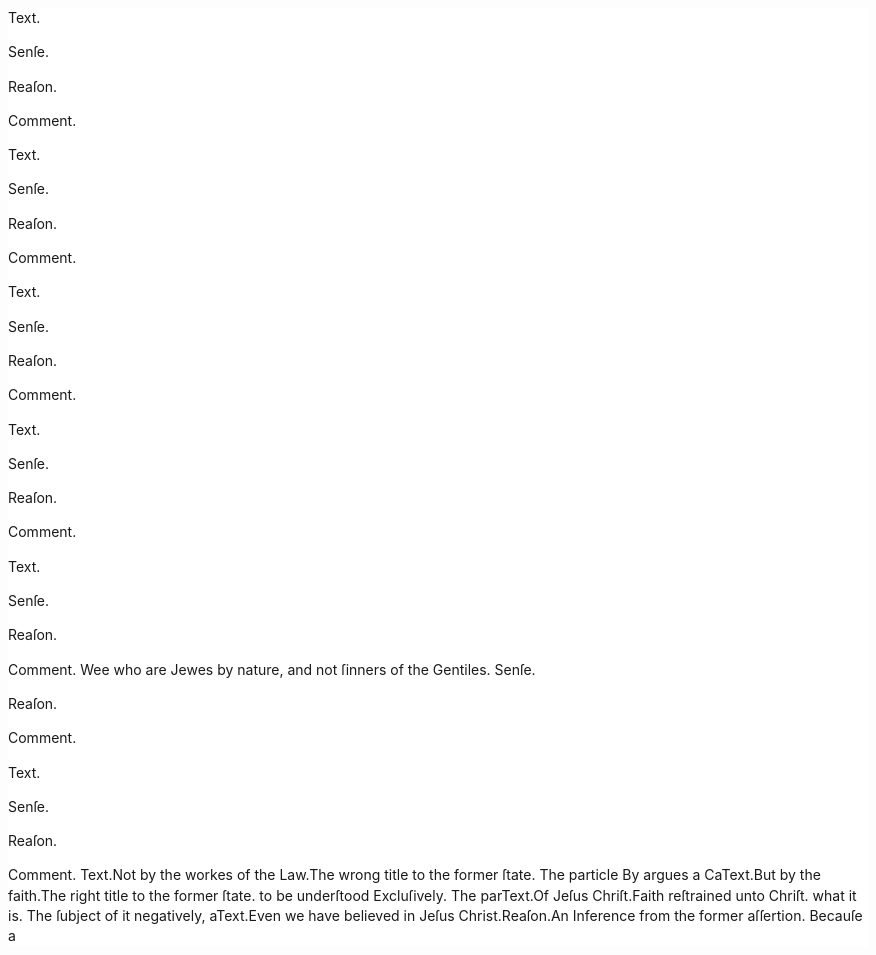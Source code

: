 Text.

Senſe.

Reaſon.

Comment.

Text.

Senſe.

Reaſon.

Comment.

Text.

Senſe.

Reaſon.

Comment.

Text.

Senſe.

Reaſon.

Comment.

Text.

Senſe.

Reaſon.

Comment.
Wee who are Jewes by nature, and not ſinners of the Gentiles.
Senſe.

Reaſon.

Comment.

Text.

Senſe.

Reaſon.

Comment.
Text.Not by the workes of the Law.The wrong title to the former ſtate.   The particle By argues a CaText.But by the faith.The right title to the former ſtate.   to be underſtood Excluſively.   The parText.Of Jeſus Chriſt.Faith reſtrained unto Chriſt.   what it is.   The ſubject of it negatively,   aText.Even we have believed in Jeſus Christ.Reaſon.An Inference from the former aſſertion. Becauſe a 
